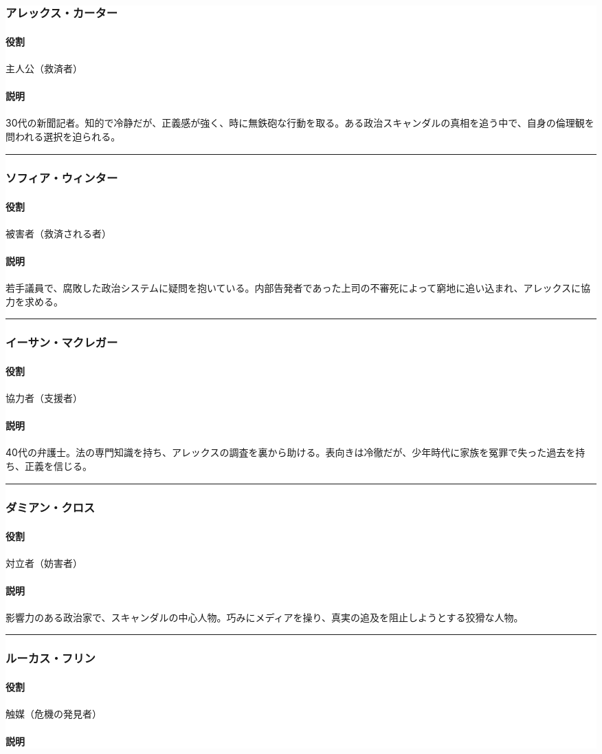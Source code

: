 
### アレックス・カーター

#### 役割

主人公（救済者）

#### 説明

30代の新聞記者。知的で冷静だが、正義感が強く、時に無鉄砲な行動を取る。ある政治スキャンダルの真相を追う中で、自身の倫理観を問われる選択を迫られる。

---

### ソフィア・ウィンター

#### 役割

被害者（救済される者）

#### 説明

若手議員で、腐敗した政治システムに疑問を抱いている。内部告発者であった上司の不審死によって窮地に追い込まれ、アレックスに協力を求める。

---

### イーサン・マクレガー

#### 役割

協力者（支援者）

#### 説明

40代の弁護士。法の専門知識を持ち、アレックスの調査を裏から助ける。表向きは冷徹だが、少年時代に家族を冤罪で失った過去を持ち、正義を信じる。

---

### ダミアン・クロス

#### 役割

対立者（妨害者）

#### 説明

影響力のある政治家で、スキャンダルの中心人物。巧みにメディアを操り、真実の追及を阻止しようとする狡猾な人物。

---

### ルーカス・フリン

#### 役割

触媒（危機の発見者）

#### 説明
